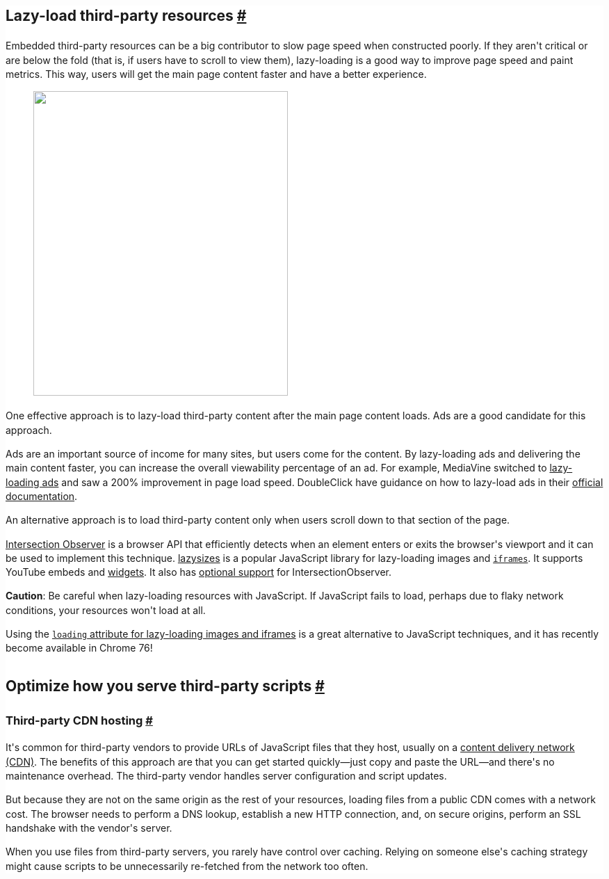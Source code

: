 Lazy-load third-party resources <a href="#lazy-load-third-party-resources" class="w-headline-link">#</a>
--------------------------------------------------------------------------------------------------------

Embedded third-party resources can be a big contributor to slow page speed when constructed poorly. If they aren't critical or are below the fold (that is, if users have to scroll to view them), lazy-loading is a good way to improve page speed and paint metrics. This way, users will get the main page content faster and have a better experience.

<figure><img src="https://web-dev.imgix.net/image/admin/uzPZzkgzfrv2Oy3UQPrN.png?auto=format" sizes="(min-width: 366px) 366px, calc(100vw - 48px)" srcset="https://web-dev.imgix.net/image/admin/uzPZzkgzfrv2Oy3UQPrN.png?auto=format&amp;w=200 200w, https://web-dev.imgix.net/image/admin/uzPZzkgzfrv2Oy3UQPrN.png?auto=format&amp;w=228 228w, https://web-dev.imgix.net/image/admin/uzPZzkgzfrv2Oy3UQPrN.png?auto=format&amp;w=260 260w, https://web-dev.imgix.net/image/admin/uzPZzkgzfrv2Oy3UQPrN.png?auto=format&amp;w=296 296w, https://web-dev.imgix.net/image/admin/uzPZzkgzfrv2Oy3UQPrN.png?auto=format&amp;w=338 338w, https://web-dev.imgix.net/image/admin/uzPZzkgzfrv2Oy3UQPrN.png?auto=format&amp;w=385 385w, https://web-dev.imgix.net/image/admin/uzPZzkgzfrv2Oy3UQPrN.png?auto=format&amp;w=439 439w, https://web-dev.imgix.net/image/admin/uzPZzkgzfrv2Oy3UQPrN.png?auto=format&amp;w=500 500w, https://web-dev.imgix.net/image/admin/uzPZzkgzfrv2Oy3UQPrN.png?auto=format&amp;w=571 571w, https://web-dev.imgix.net/image/admin/uzPZzkgzfrv2Oy3UQPrN.png?auto=format&amp;w=650 650w, https://web-dev.imgix.net/image/admin/uzPZzkgzfrv2Oy3UQPrN.png?auto=format&amp;w=732 732w" width="366" height="438" /></figure>One effective approach is to lazy-load third-party content after the main page content loads. Ads are a good candidate for this approach.

Ads are an important source of income for many sites, but users come for the content. By lazy-loading ads and delivering the main content faster, you can increase the overall viewability percentage of an ad. For example, MediaVine switched to [lazy-loading ads](https://www.mediavine.com/lazy-loading-ads-mediavine-ads-load-200-faster/) and saw a 200% improvement in page load speed. DoubleClick have guidance on how to lazy-load ads in their [official documentation](https://support.google.com/dfp_premium/answer/4578089#lazyloading).

An alternative approach is to load third-party content only when users scroll down to that section of the page.

[Intersection Observer](https://developers.google.com/web/updates/2016/04/intersectionobserver) is a browser API that efficiently detects when an element enters or exits the browser's viewport and it can be used to implement this technique. [lazysizes](/use-lazysizes-to-lazyload-images/) is a popular JavaScript library for lazy-loading images and [`iframes`](http://afarkas.github.io/lazysizes/#examples). It supports YouTube embeds and [widgets](https://github.com/aFarkas/lazysizes/tree/gh-pages/plugins/unveilhooks). It also has [optional support](https://github.com/aFarkas/lazysizes/blob/097a9878817dd17be3366633e555f3929a7eaaf1/src/lazysizes-intersection.js) for IntersectionObserver.

**Caution**: Be careful when lazy-loading resources with JavaScript. If JavaScript fails to load, perhaps due to flaky network conditions, your resources won't load at all.

Using the [`loading` attribute for lazy-loading images and iframes](/browser-level-image-lazy-loading/) is a great alternative to JavaScript techniques, and it has recently become available in Chrome 76!

Optimize how you serve third-party scripts <a href="#optimize-how-you-serve-third-party-scripts" class="w-headline-link">#</a>
------------------------------------------------------------------------------------------------------------------------------

### Third-party CDN hosting <a href="#third-party-cdn-hosting" class="w-headline-link">#</a>

It's common for third-party vendors to provide URLs of JavaScript files that they host, usually on a [content delivery network (CDN)](https://en.wikipedia.org/wiki/Content_delivery_network). The benefits of this approach are that you can get started quickly—just copy and paste the URL—and there's no maintenance overhead. The third-party vendor handles server configuration and script updates.

But because they are not on the same origin as the rest of your resources, loading files from a public CDN comes with a network cost. The browser needs to perform a DNS lookup, establish a new HTTP connection, and, on secure origins, perform an SSL handshake with the vendor's server.

When you use files from third-party servers, you rarely have control over caching. Relying on someone else's caching strategy might cause scripts to be unnecessarily re-fetched from the network too often.
